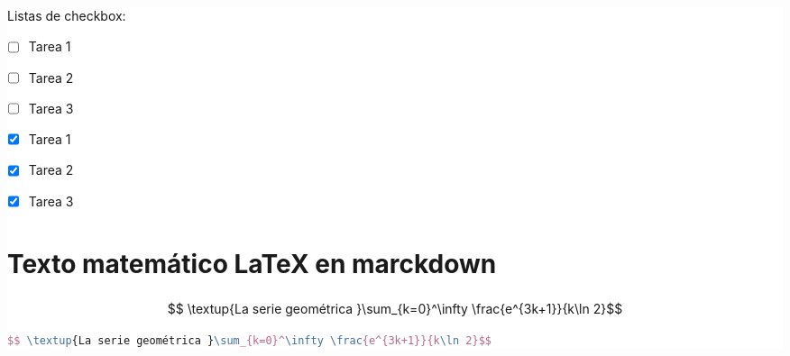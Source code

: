 Listas de checkbox:

* [ ] Tarea 1
* [ ] Tarea 2
* [ ] Tarea 3

* [x] Tarea 1
* [x] Tarea 2
* [x] Tarea 3

# Texto matemático LaTeX en marckdown

$$ \textup{La serie geométrica }\sum_{k=0}^\infty \frac{e^{3k+1}}{k\ln 2}$$


```latex    
$$ \textup{La serie geométrica }\sum_{k=0}^\infty \frac{e^{3k+1}}{k\ln 2}$$
```

